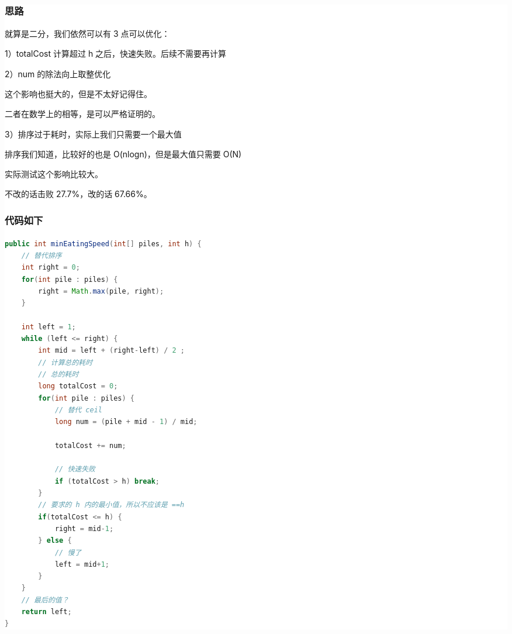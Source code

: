 ### 思路

就算是二分，我们依然可以有 3 点可以优化：

1）totalCost 计算超过 h 之后，快速失败。后续不需要再计算

2）num 的除法向上取整优化

这个影响也挺大的，但是不太好记得住。

二者在数学上的相等，是可以严格证明的。

3）排序过于耗时，实际上我们只需要一个最大值

排序我们知道，比较好的也是 O(nlogn)，但是最大值只需要 O(N)

实际测试这个影响比较大。

不改的话击败 27.7%，改的话 67.66%。

### 代码如下

```java
public int minEatingSpeed(int[] piles, int h) {
    // 替代排序
    int right = 0;
    for(int pile : piles) {
        right = Math.max(pile, right);
    }

    int left = 1;
    while (left <= right) {
        int mid = left + (right-left) / 2 ;
        // 计算总的耗时
        // 总的耗时
        long totalCost = 0;
        for(int pile : piles) {
            // 替代 ceil
            long num = (pile + mid - 1) / mid;

            totalCost += num;

            // 快速失败
            if (totalCost > h) break; 
        }
        // 要求的 h 内的最小值，所以不应该是 ==h
        if(totalCost <= h) {
            right = mid-1;
        } else {
            // 慢了
            left = mid+1;
        }
    }
    // 最后的值？
    return left;
}
```
